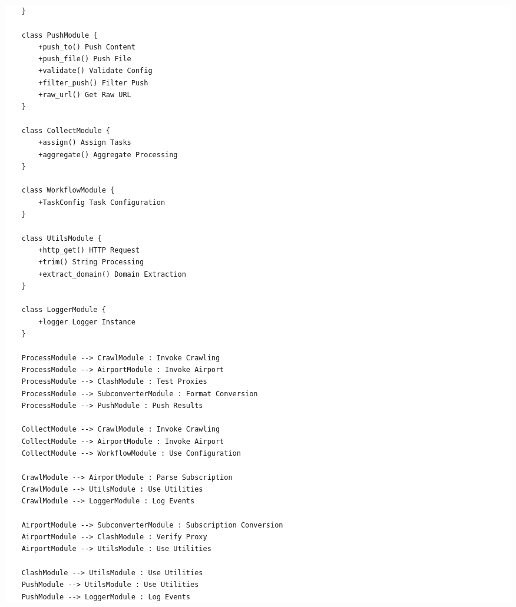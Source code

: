```mermaid
    }
    
    class PushModule {
        +push_to() Push Content
        +push_file() Push File
        +validate() Validate Config
        +filter_push() Filter Push
        +raw_url() Get Raw URL
    }
    
    class CollectModule {
        +assign() Assign Tasks
        +aggregate() Aggregate Processing
    }
    
    class WorkflowModule {
        +TaskConfig Task Configuration
    }
    
    class UtilsModule {
        +http_get() HTTP Request
        +trim() String Processing
        +extract_domain() Domain Extraction
    }
    
    class LoggerModule {
        +logger Logger Instance
    }
    
    ProcessModule --> CrawlModule : Invoke Crawling
    ProcessModule --> AirportModule : Invoke Airport
    ProcessModule --> ClashModule : Test Proxies
    ProcessModule --> SubconverterModule : Format Conversion
    ProcessModule --> PushModule : Push Results
    
    CollectModule --> CrawlModule : Invoke Crawling
    CollectModule --> AirportModule : Invoke Airport
    CollectModule --> WorkflowModule : Use Configuration
    
    CrawlModule --> AirportModule : Parse Subscription
    CrawlModule --> UtilsModule : Use Utilities
    CrawlModule --> LoggerModule : Log Events
    
    AirportModule --> SubconverterModule : Subscription Conversion
    AirportModule --> ClashModule : Verify Proxy
    AirportModule --> UtilsModule : Use Utilities
    
    ClashModule --> UtilsModule : Use Utilities
    PushModule --> UtilsModule : Use Utilities
    PushModule --> LoggerModule : Log Events
```
